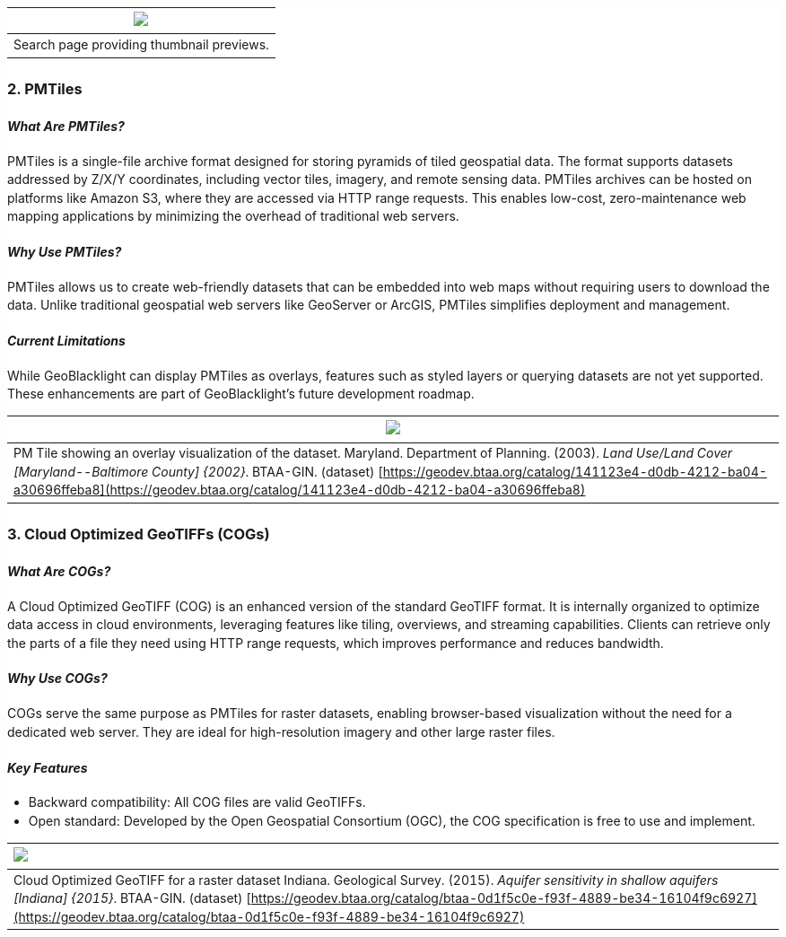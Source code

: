
| ![](@images/pilot-search.png) |
| :---: |
| Search page providing thumbnail previews. |



### 2. PMTiles

#### *What Are PMTiles?*

PMTiles is a single-file archive format designed for storing pyramids of tiled geospatial data. The format supports datasets addressed by Z/X/Y coordinates, including vector tiles, imagery, and remote sensing data. PMTiles archives can be hosted on platforms like Amazon S3, where they are accessed via HTTP range requests. This enables low-cost, zero-maintenance web mapping applications by minimizing the overhead of traditional web servers.

#### *Why Use PMTiles?* 

PMTiles allows us to create web-friendly datasets that can be embedded into web maps without requiring users to download the data. Unlike traditional geospatial web servers like GeoServer or ArcGIS, PMTiles simplifies deployment and management.

#### *Current Limitations* 

While GeoBlacklight can display PMTiles as overlays, features such as styled layers or querying datasets are not yet supported. These enhancements are part of GeoBlacklight’s future development roadmap.

| ![](@images/pilot-pmtiles.png) |
| ----- |
| PM Tile showing an overlay visualization of the dataset. Maryland. Department of Planning. (2003). *Land Use/Land Cover \[Maryland--Baltimore County\] {2002}*. BTAA-GIN. (dataset) [https://geodev.btaa.org/catalog/141123e4-d0db-4212-ba04-a30696ffeba8](https://geodev.btaa.org/catalog/141123e4-d0db-4212-ba04-a30696ffeba8) |

### 3. Cloud Optimized GeoTIFFs (COGs)

#### *What Are COGs?*

A Cloud Optimized GeoTIFF (COG) is an enhanced version of the standard GeoTIFF format. It is internally organized to optimize data access in cloud environments, leveraging features like tiling, overviews, and streaming capabilities. Clients can retrieve only the parts of a file they need using HTTP range requests, which improves performance and reduces bandwidth.

#### *Why Use COGs?* 

COGs serve the same purpose as PMTiles for raster datasets, enabling browser-based visualization without the need for a dedicated web server. They are ideal for high-resolution imagery and other large raster files.

#### *Key Features*

* Backward compatibility: All COG files are valid GeoTIFFs.  
* Open standard: Developed by the Open Geospatial Consortium (OGC), the COG specification is free to use and implement.

| ![](@images/pilot-cog.png) |
| :---- |
| Cloud Optimized GeoTIFF for a raster dataset Indiana. Geological Survey. (2015). *Aquifer sensitivity in shallow aquifers \[Indiana\] {2015}*. BTAA-GIN. (dataset) [https://geodev.btaa.org/catalog/btaa-0d1f5c0e-f93f-4889-be34-16104f9c6927](https://geodev.btaa.org/catalog/btaa-0d1f5c0e-f93f-4889-be34-16104f9c6927) |
